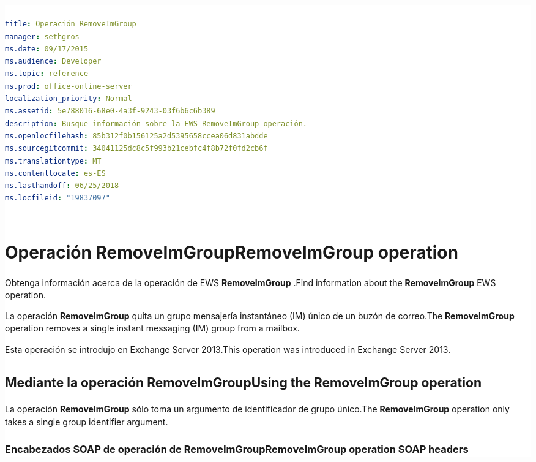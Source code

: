 ```yaml
---
title: Operación RemoveImGroup
manager: sethgros
ms.date: 09/17/2015
ms.audience: Developer
ms.topic: reference
ms.prod: office-online-server
localization_priority: Normal
ms.assetid: 5e788016-68e0-4a3f-9243-03f6b6c6b389
description: Busque información sobre la EWS RemoveImGroup operación.
ms.openlocfilehash: 85b312f0b156125a2d5395658ccea06d831abdde
ms.sourcegitcommit: 34041125dc8c5f993b21cebfc4f8b72f0fd2cb6f
ms.translationtype: MT
ms.contentlocale: es-ES
ms.lasthandoff: 06/25/2018
ms.locfileid: "19837097"
---
```

# <a name="removeimgroup-operation"></a><span data-ttu-id="4f7cc-103">Operación RemoveImGroup</span><span class="sxs-lookup"><span data-stu-id="4f7cc-103">RemoveImGroup operation</span></span>

<span data-ttu-id="4f7cc-104">Obtenga información acerca de la operación de EWS **RemoveImGroup** .</span><span class="sxs-lookup"><span data-stu-id="4f7cc-104">Find information about the **RemoveImGroup** EWS operation.</span></span> 
  
<span data-ttu-id="4f7cc-105">La operación **RemoveImGroup** quita un grupo mensajería instantáneo (IM) único de un buzón de correo.</span><span class="sxs-lookup"><span data-stu-id="4f7cc-105">The **RemoveImGroup** operation removes a single instant messaging (IM) group from a mailbox.</span></span> 
  
<span data-ttu-id="4f7cc-106">Esta operación se introdujo en Exchange Server 2013.</span><span class="sxs-lookup"><span data-stu-id="4f7cc-106">This operation was introduced in Exchange Server 2013.</span></span>
  
## <a name="using-the-removeimgroup-operation"></a><span data-ttu-id="4f7cc-107">Mediante la operación RemoveImGroup</span><span class="sxs-lookup"><span data-stu-id="4f7cc-107">Using the RemoveImGroup operation</span></span>

<span data-ttu-id="4f7cc-108">La operación **RemoveImGroup** sólo toma un argumento de identificador de grupo único.</span><span class="sxs-lookup"><span data-stu-id="4f7cc-108">The **RemoveImGroup** operation only takes a single group identifier argument.</span></span> 
  
### <a name="removeimgroup-operation-soap-headers"></a><span data-ttu-id="4f7cc-109">Encabezados SOAP de operación de RemoveImGroup</span><span class="sxs-lookup"><span data-stu-id="4f7cc-109">RemoveImGroup operation SOAP headers</span></span>
